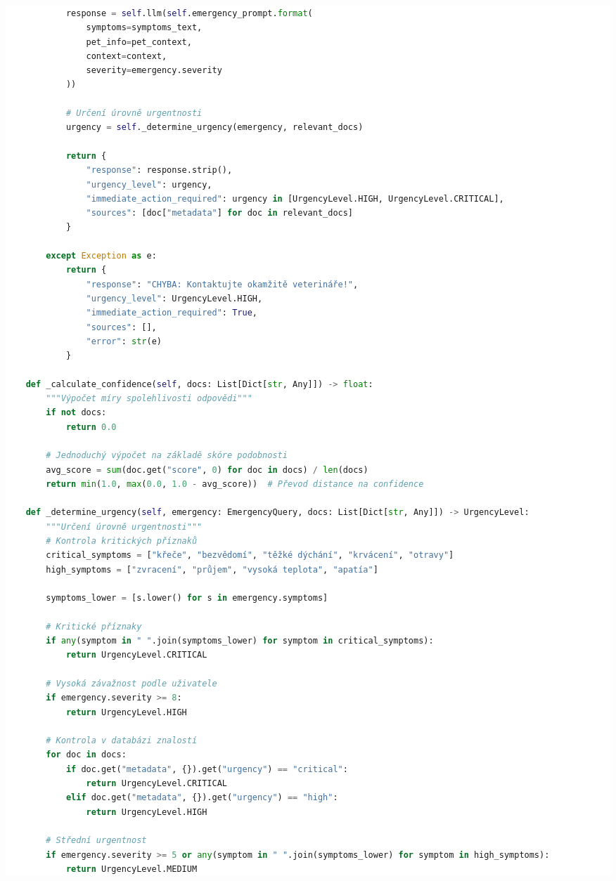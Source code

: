 ````python
            response = self.llm(self.emergency_prompt.format(
                symptoms=symptoms_text,
                pet_info=pet_context,
                context=context,
                severity=emergency.severity
            ))
            
            # Určení úrovně urgentnosti
            urgency = self._determine_urgency(emergency, relevant_docs)
            
            return {
                "response": response.strip(),
                "urgency_level": urgency,
                "immediate_action_required": urgency in [UrgencyLevel.HIGH, UrgencyLevel.CRITICAL],
                "sources": [doc["metadata"] for doc in relevant_docs]
            }
            
        except Exception as e:
            return {
                "response": "CHYBA: Kontaktujte okamžitě veterináře!",
                "urgency_level": UrgencyLevel.HIGH,
                "immediate_action_required": True,
                "sources": [],
                "error": str(e)
            }
    
    def _calculate_confidence(self, docs: List[Dict[str, Any]]) -> float:
        """Výpočet míry spolehlivosti odpovědi"""
        if not docs:
            return 0.0
        
        # Jednoduchý výpočet na základě skóre podobnosti
        avg_score = sum(doc.get("score", 0) for doc in docs) / len(docs)
        return min(1.0, max(0.0, 1.0 - avg_score))  # Převod distance na confidence
    
    def _determine_urgency(self, emergency: EmergencyQuery, docs: List[Dict[str, Any]]) -> UrgencyLevel:
        """Určení úrovně urgentnosti"""
        # Kontrola kritických příznaků
        critical_symptoms = ["křeče", "bezvědomí", "těžké dýchání", "krvácení", "otravy"]
        high_symptoms = ["zvracení", "průjem", "vysoká teplota", "apatía"]
        
        symptoms_lower = [s.lower() for s in emergency.symptoms]
        
        # Kritické příznaky
        if any(symptom in " ".join(symptoms_lower) for symptom in critical_symptoms):
            return UrgencyLevel.CRITICAL
        
        # Vysoká závažnost podle uživatele
        if emergency.severity >= 8:
            return UrgencyLevel.HIGH
        
        # Kontrola v databázi znalostí
        for doc in docs:
            if doc.get("metadata", {}).get("urgency") == "critical":
                return UrgencyLevel.CRITICAL
            elif doc.get("metadata", {}).get("urgency") == "high":
                return UrgencyLevel.HIGH
        
        # Střední urgentnost
        if emergency.severity >= 5 or any(symptom in " ".join(symptoms_lower) for symptom in high_symptoms):
            return UrgencyLevel.MEDIUM
````